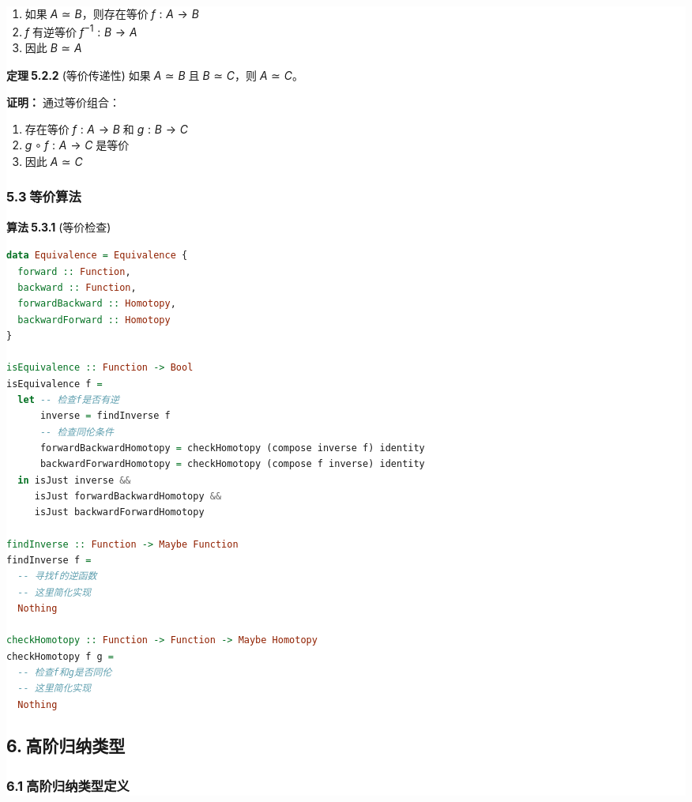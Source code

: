 1. 如果 $A \simeq B$，则存在等价 $f : A \rightarrow B$
2. $f$ 有逆等价 $f^{-1} : B \rightarrow A$
3. 因此 $B \simeq A$

**定理 5.2.2** (等价传递性)
如果 $A \simeq B$ 且 $B \simeq C$，则 $A \simeq C$。

**证明：** 通过等价组合：

1. 存在等价 $f : A \rightarrow B$ 和 $g : B \rightarrow C$
2. $g \circ f : A \rightarrow C$ 是等价
3. 因此 $A \simeq C$

### 5.3 等价算法

**算法 5.3.1** (等价检查)

```haskell
data Equivalence = Equivalence {
  forward :: Function,
  backward :: Function,
  forwardBackward :: Homotopy,
  backwardForward :: Homotopy
}

isEquivalence :: Function -> Bool
isEquivalence f = 
  let -- 检查f是否有逆
      inverse = findInverse f
      -- 检查同伦条件
      forwardBackwardHomotopy = checkHomotopy (compose inverse f) identity
      backwardForwardHomotopy = checkHomotopy (compose f inverse) identity
  in isJust inverse && 
     isJust forwardBackwardHomotopy && 
     isJust backwardForwardHomotopy

findInverse :: Function -> Maybe Function
findInverse f = 
  -- 寻找f的逆函数
  -- 这里简化实现
  Nothing

checkHomotopy :: Function -> Function -> Maybe Homotopy
checkHomotopy f g = 
  -- 检查f和g是否同伦
  -- 这里简化实现
  Nothing
```

## 6. 高阶归纳类型

### 6.1 高阶归纳类型定义
